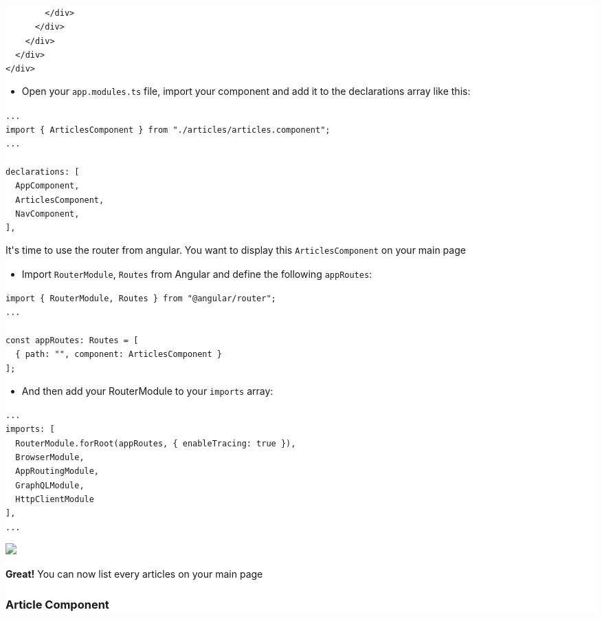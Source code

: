 ```
        </div>
      </div>
    </div>
  </div>
</div>
```

  - Open your `app.modules.ts` file, import your component and add it to the declarations array like this:

```
...
import { ArticlesComponent } from "./articles/articles.component";
...

declarations: [
  AppComponent,
  ArticlesComponent,
  NavComponent,
],
```

It's time to use the router from angular. You want to display this `ArticlesComponent` on your main page

  - Import `RouterModule`, `Routes` from Angular and define the following `appRoutes`:

```
import { RouterModule, Routes } from "@angular/router";
...

const appRoutes: Routes = [
  { path: "", component: ArticlesComponent }
];

```

  - And then add your RouterModule to your `imports` array:

```
...
imports: [
  RouterModule.forRoot(appRoutes, { enableTracing: true }),
  BrowserModule,
  AppRoutingModule,
  GraphQLModule,
  HttpClientModule
],
...
```

![](/content/images/2019/12/Capture-d-e-cran-2019-12-16-a--15.39.07.png)

**Great!** You can now list every articles on your main page

### Article Component
